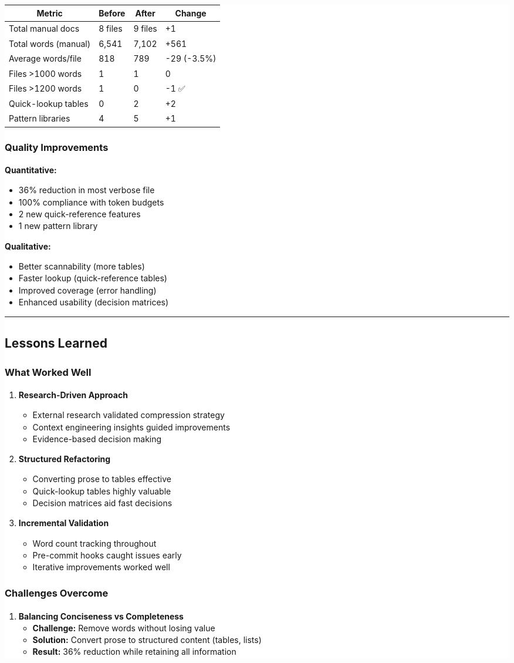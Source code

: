 | Metric | Before | After | Change |
|--------|--------|-------|--------|
| Total manual docs | 8 files | 9 files | +1 |
| Total words (manual) | 6,541 | 7,102 | +561 |
| Average words/file | 818 | 789 | -29 (-3.5%) |
| Files >1000 words | 1 | 1 | 0 |
| Files >1200 words | 1 | 0 | -1 ✅ |
| Quick-lookup tables | 0 | 2 | +2 |
| Pattern libraries | 4 | 5 | +1 |

### Quality Improvements

**Quantitative:**
- 36% reduction in most verbose file
- 100% compliance with token budgets
- 2 new quick-reference features
- 1 new pattern library

**Qualitative:**
- Better scannability (more tables)
- Faster lookup (quick-reference tables)
- Improved coverage (error handling)
- Enhanced usability (decision matrices)

---

## Lessons Learned

### What Worked Well

1. **Research-Driven Approach**
   - External research validated compression strategy
   - Context engineering insights guided improvements
   - Evidence-based decision making

2. **Structured Refactoring**
   - Converting prose to tables effective
   - Quick-lookup tables highly valuable
   - Decision matrices aid fast decisions

3. **Incremental Validation**
   - Word count tracking throughout
   - Pre-commit hooks caught issues early
   - Iterative improvements worked well

### Challenges Overcome

1. **Balancing Conciseness vs Completeness**
   - **Challenge:** Remove words without losing value
   - **Solution:** Convert prose to structured content (tables, lists)
   - **Result:** 36% reduction while retaining all information
